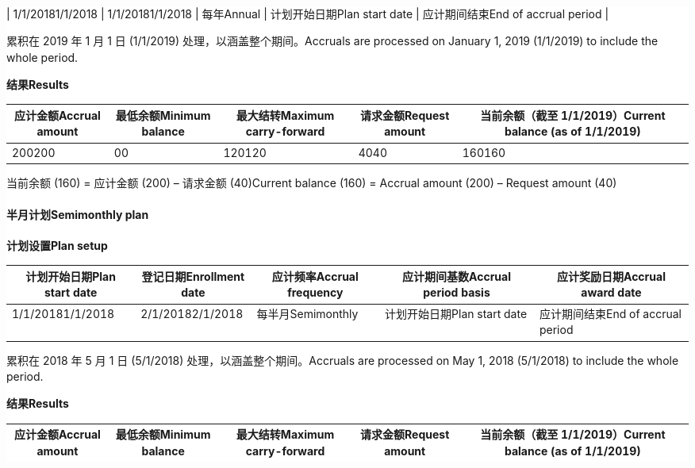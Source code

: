 | <span data-ttu-id="bd1c0-337">1/1/2018</span><span class="sxs-lookup"><span data-stu-id="bd1c0-337">1/1/2018</span></span>        | <span data-ttu-id="bd1c0-338">1/1/2018</span><span class="sxs-lookup"><span data-stu-id="bd1c0-338">1/1/2018</span></span>        | <span data-ttu-id="bd1c0-339">每年</span><span class="sxs-lookup"><span data-stu-id="bd1c0-339">Annual</span></span>            | <span data-ttu-id="bd1c0-340">计划开始日期</span><span class="sxs-lookup"><span data-stu-id="bd1c0-340">Plan start date</span></span>      | <span data-ttu-id="bd1c0-341">应计期间结束</span><span class="sxs-lookup"><span data-stu-id="bd1c0-341">End of accrual period</span></span> |

<span data-ttu-id="bd1c0-342">累积在 2019 年 1 月 1 日 (1/1/2019) 处理，以涵盖整个期间。</span><span class="sxs-lookup"><span data-stu-id="bd1c0-342">Accruals are processed on January 1, 2019 (1/1/2019) to include the whole period.</span></span>

<span data-ttu-id="bd1c0-343">**结果**</span><span class="sxs-lookup"><span data-stu-id="bd1c0-343">**Results**</span></span>

| <span data-ttu-id="bd1c0-344">应计金额</span><span class="sxs-lookup"><span data-stu-id="bd1c0-344">Accrual amount</span></span> | <span data-ttu-id="bd1c0-345">最低余额</span><span class="sxs-lookup"><span data-stu-id="bd1c0-345">Minimum balance</span></span> | <span data-ttu-id="bd1c0-346">最大结转</span><span class="sxs-lookup"><span data-stu-id="bd1c0-346">Maximum carry-forward</span></span> | <span data-ttu-id="bd1c0-347">请求金额</span><span class="sxs-lookup"><span data-stu-id="bd1c0-347">Request amount</span></span> | <span data-ttu-id="bd1c0-348">当前余额（截至 1/1/2019）</span><span class="sxs-lookup"><span data-stu-id="bd1c0-348">Current balance (as of 1/1/2019)</span></span> |
|----------------|-----------------|-----------------------|----------------|----------------------------------|
| <span data-ttu-id="bd1c0-349">200</span><span class="sxs-lookup"><span data-stu-id="bd1c0-349">200</span></span>            | <span data-ttu-id="bd1c0-350">0</span><span class="sxs-lookup"><span data-stu-id="bd1c0-350">0</span></span>               | <span data-ttu-id="bd1c0-351">120</span><span class="sxs-lookup"><span data-stu-id="bd1c0-351">120</span></span>                   | <span data-ttu-id="bd1c0-352">40</span><span class="sxs-lookup"><span data-stu-id="bd1c0-352">40</span></span>             | <span data-ttu-id="bd1c0-353">160</span><span class="sxs-lookup"><span data-stu-id="bd1c0-353">160</span></span>                              |

<span data-ttu-id="bd1c0-354">当前余额 (160) = 应计金额 (200) – 请求金额 (40)</span><span class="sxs-lookup"><span data-stu-id="bd1c0-354">Current balance (160) = Accrual amount (200) – Request amount (40)</span></span>

#### <a name="semimonthly-plan"></a><span data-ttu-id="bd1c0-355">半月计划</span><span class="sxs-lookup"><span data-stu-id="bd1c0-355">Semimonthly plan</span></span>

<span data-ttu-id="bd1c0-356">**计划设置**</span><span class="sxs-lookup"><span data-stu-id="bd1c0-356">**Plan setup**</span></span>

| <span data-ttu-id="bd1c0-357">计划开始日期</span><span class="sxs-lookup"><span data-stu-id="bd1c0-357">Plan start date</span></span> | <span data-ttu-id="bd1c0-358">登记日期</span><span class="sxs-lookup"><span data-stu-id="bd1c0-358">Enrollment date</span></span> | <span data-ttu-id="bd1c0-359">应计频率</span><span class="sxs-lookup"><span data-stu-id="bd1c0-359">Accrual frequency</span></span> | <span data-ttu-id="bd1c0-360">应计期间基数</span><span class="sxs-lookup"><span data-stu-id="bd1c0-360">Accrual period basis</span></span> | <span data-ttu-id="bd1c0-361">应计奖励日期</span><span class="sxs-lookup"><span data-stu-id="bd1c0-361">Accrual award date</span></span>    |
|-----------------|-----------------|-------------------|----------------------|-----------------------|
| <span data-ttu-id="bd1c0-362">1/1/2018</span><span class="sxs-lookup"><span data-stu-id="bd1c0-362">1/1/2018</span></span>        | <span data-ttu-id="bd1c0-363">2/1/2018</span><span class="sxs-lookup"><span data-stu-id="bd1c0-363">2/1/2018</span></span>        | <span data-ttu-id="bd1c0-364">每半月</span><span class="sxs-lookup"><span data-stu-id="bd1c0-364">Semimonthly</span></span>       | <span data-ttu-id="bd1c0-365">计划开始日期</span><span class="sxs-lookup"><span data-stu-id="bd1c0-365">Plan start date</span></span>      | <span data-ttu-id="bd1c0-366">应计期间结束</span><span class="sxs-lookup"><span data-stu-id="bd1c0-366">End of accrual period</span></span> |

<span data-ttu-id="bd1c0-367">累积在 2018 年 5 月 1 日 (5/1/2018) 处理，以涵盖整个期间。</span><span class="sxs-lookup"><span data-stu-id="bd1c0-367">Accruals are processed on May 1, 2018 (5/1/2018) to include the whole period.</span></span>

<span data-ttu-id="bd1c0-368">**结果**</span><span class="sxs-lookup"><span data-stu-id="bd1c0-368">**Results**</span></span>

| <span data-ttu-id="bd1c0-369">应计金额</span><span class="sxs-lookup"><span data-stu-id="bd1c0-369">Accrual amount</span></span> | <span data-ttu-id="bd1c0-370">最低余额</span><span class="sxs-lookup"><span data-stu-id="bd1c0-370">Minimum balance</span></span> | <span data-ttu-id="bd1c0-371">最大结转</span><span class="sxs-lookup"><span data-stu-id="bd1c0-371">Maximum carry-forward</span></span> | <span data-ttu-id="bd1c0-372">请求金额</span><span class="sxs-lookup"><span data-stu-id="bd1c0-372">Request amount</span></span> | <span data-ttu-id="bd1c0-373">当前余额（截至 1/1/2019）</span><span class="sxs-lookup"><span data-stu-id="bd1c0-373">Current balance (as of 1/1/2019)</span></span> |
|----------------|-----------------|-----------------------|----------------|----------------------------------|